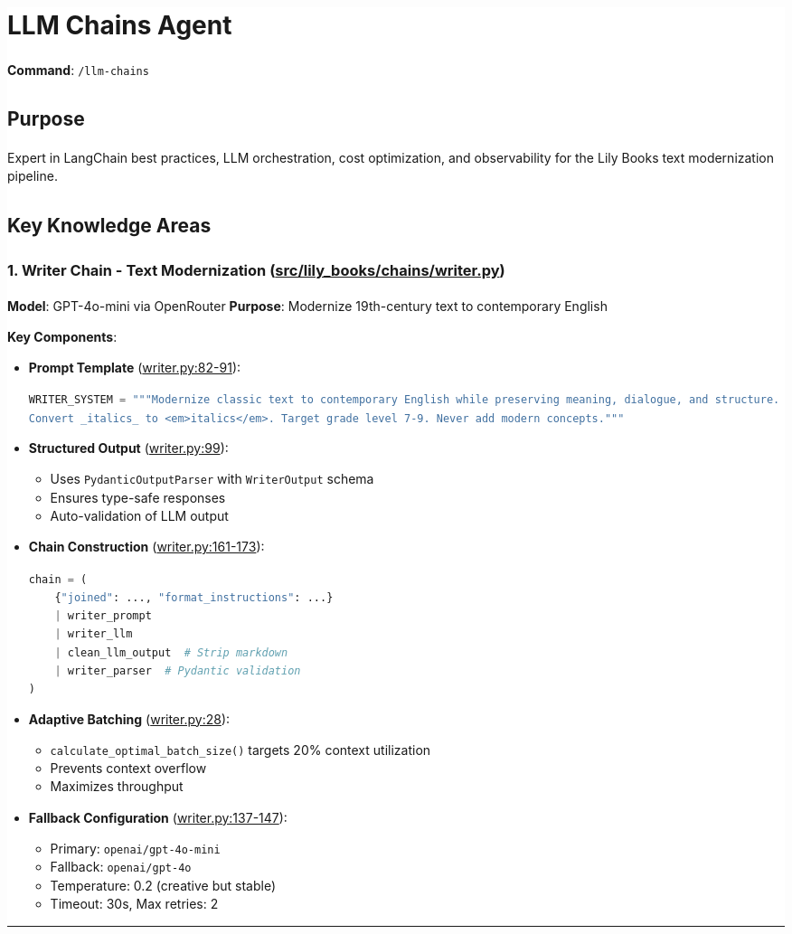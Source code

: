 # LLM Chains Agent

**Command**: `/llm-chains`

## Purpose

Expert in LangChain best practices, LLM orchestration, cost optimization, and observability for the Lily Books text modernization pipeline.

## Key Knowledge Areas

### 1. Writer Chain - Text Modernization ([src/lily_books/chains/writer.py](../../src/lily_books/chains/writer.py))

**Model**: GPT-4o-mini via OpenRouter
**Purpose**: Modernize 19th-century text to contemporary English

**Key Components**:
- **Prompt Template** ([writer.py:82-91](../../src/lily_books/chains/writer.py#L82-L91)):
  ```python
  WRITER_SYSTEM = """Modernize classic text to contemporary English while preserving meaning, dialogue, and structure. Convert _italics_ to <em>italics</em>. Target grade level 7-9. Never add modern concepts."""
  ```

- **Structured Output** ([writer.py:99](../../src/lily_books/chains/writer.py#L99)):
  - Uses `PydanticOutputParser` with `WriterOutput` schema
  - Ensures type-safe responses
  - Auto-validation of LLM output

- **Chain Construction** ([writer.py:161-173](../../src/lily_books/chains/writer.py#L161-L173)):
  ```python
  chain = (
      {"joined": ..., "format_instructions": ...}
      | writer_prompt
      | writer_llm
      | clean_llm_output  # Strip markdown
      | writer_parser  # Pydantic validation
  )
  ```

- **Adaptive Batching** ([writer.py:28](../../src/lily_books/chains/writer.py#L28)):
  - `calculate_optimal_batch_size()` targets 20% context utilization
  - Prevents context overflow
  - Maximizes throughput

- **Fallback Configuration** ([writer.py:137-147](../../src/lily_books/chains/writer.py#L137-L147)):
  - Primary: `openai/gpt-4o-mini`
  - Fallback: `openai/gpt-4o`
  - Temperature: 0.2 (creative but stable)
  - Timeout: 30s, Max retries: 2

---